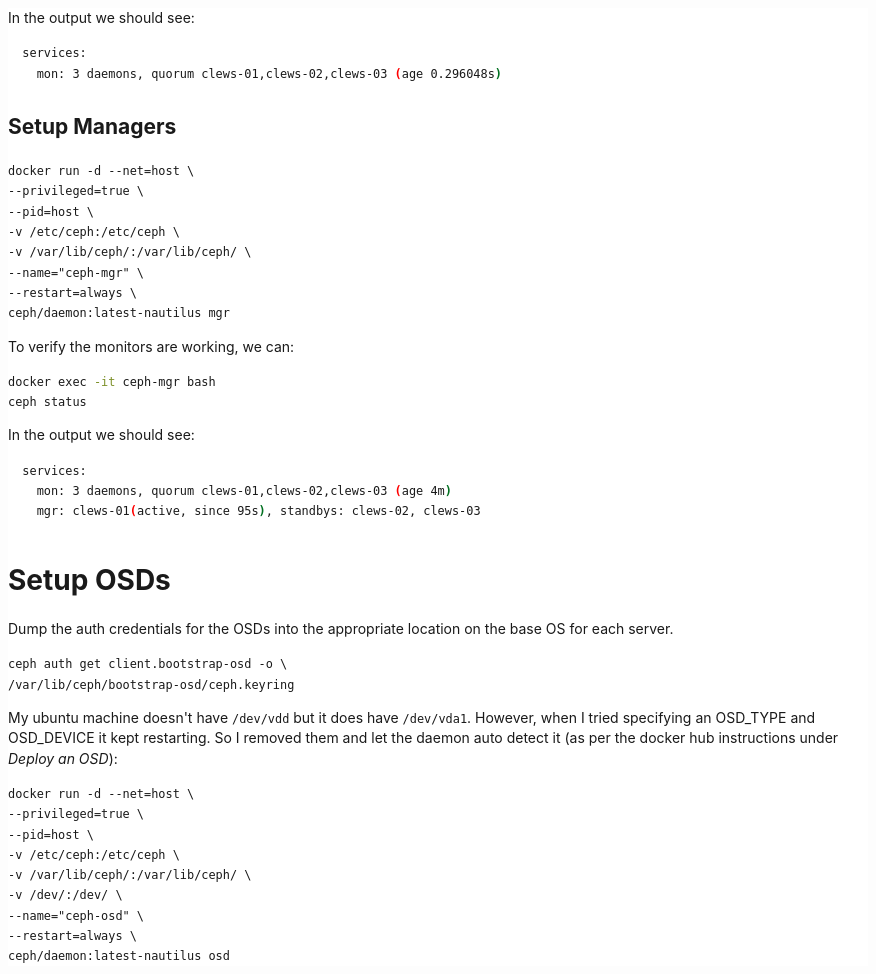 In the output we should see:
```bash
  services:
    mon: 3 daemons, quorum clews-01,clews-02,clews-03 (age 0.296048s)
```

## Setup Managers
```
docker run -d --net=host \
--privileged=true \
--pid=host \
-v /etc/ceph:/etc/ceph \
-v /var/lib/ceph/:/var/lib/ceph/ \
--name="ceph-mgr" \
--restart=always \
ceph/daemon:latest-nautilus mgr
```

To verify the monitors are working, we can:
```bash
docker exec -it ceph-mgr bash
ceph status
```

In the output we should see:
```bash
  services:
    mon: 3 daemons, quorum clews-01,clews-02,clews-03 (age 4m)
    mgr: clews-01(active, since 95s), standbys: clews-02, clews-03
```

# Setup OSDs

Dump the auth credentials for the OSDs into the appropriate location on the base OS for each server.
```
ceph auth get client.bootstrap-osd -o \
/var/lib/ceph/bootstrap-osd/ceph.keyring
```

My ubuntu machine doesn't have `/dev/vdd` but it does have `/dev/vda1`. However, when I tried specifying an OSD_TYPE and OSD_DEVICE it kept restarting. So I removed them and let the daemon auto detect it (as per the docker hub instructions under *Deploy an OSD*):

```
docker run -d --net=host \
--privileged=true \
--pid=host \
-v /etc/ceph:/etc/ceph \
-v /var/lib/ceph/:/var/lib/ceph/ \
-v /dev/:/dev/ \
--name="ceph-osd" \
--restart=always \
ceph/daemon:latest-nautilus osd
```
